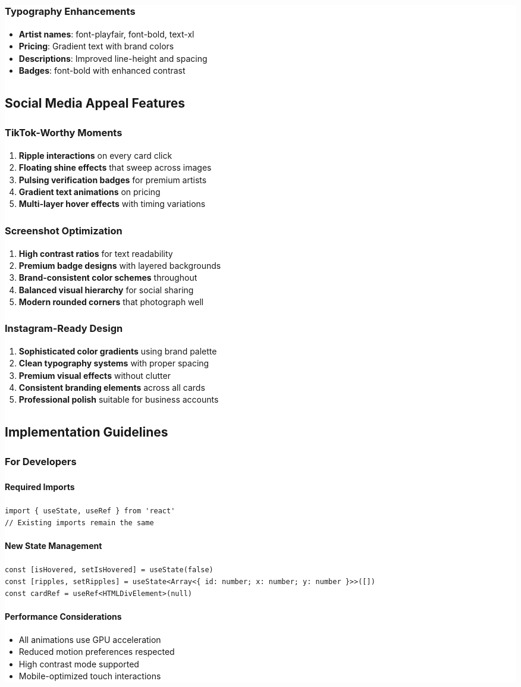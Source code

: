 ### Typography Enhancements
- **Artist names**: font-playfair, font-bold, text-xl
- **Pricing**: Gradient text with brand colors
- **Descriptions**: Improved line-height and spacing
- **Badges**: font-bold with enhanced contrast

## Social Media Appeal Features

### TikTok-Worthy Moments
1. **Ripple interactions** on every card click
2. **Floating shine effects** that sweep across images
3. **Pulsing verification badges** for premium artists
4. **Gradient text animations** on pricing
5. **Multi-layer hover effects** with timing variations

### Screenshot Optimization
1. **High contrast ratios** for text readability
2. **Premium badge designs** with layered backgrounds
3. **Brand-consistent color schemes** throughout
4. **Balanced visual hierarchy** for social sharing
5. **Modern rounded corners** that photograph well

### Instagram-Ready Design
1. **Sophisticated color gradients** using brand palette
2. **Clean typography systems** with proper spacing
3. **Premium visual effects** without clutter
4. **Consistent branding elements** across all cards
5. **Professional polish** suitable for business accounts

## Implementation Guidelines

### For Developers

#### Required Imports
```tsx
import { useState, useRef } from 'react'
// Existing imports remain the same
```

#### New State Management
```tsx
const [isHovered, setIsHovered] = useState(false)
const [ripples, setRipples] = useState<Array<{ id: number; x: number; y: number }>>([])
const cardRef = useRef<HTMLDivElement>(null)
```

#### Performance Considerations
- All animations use GPU acceleration
- Reduced motion preferences respected
- High contrast mode supported
- Mobile-optimized touch interactions
